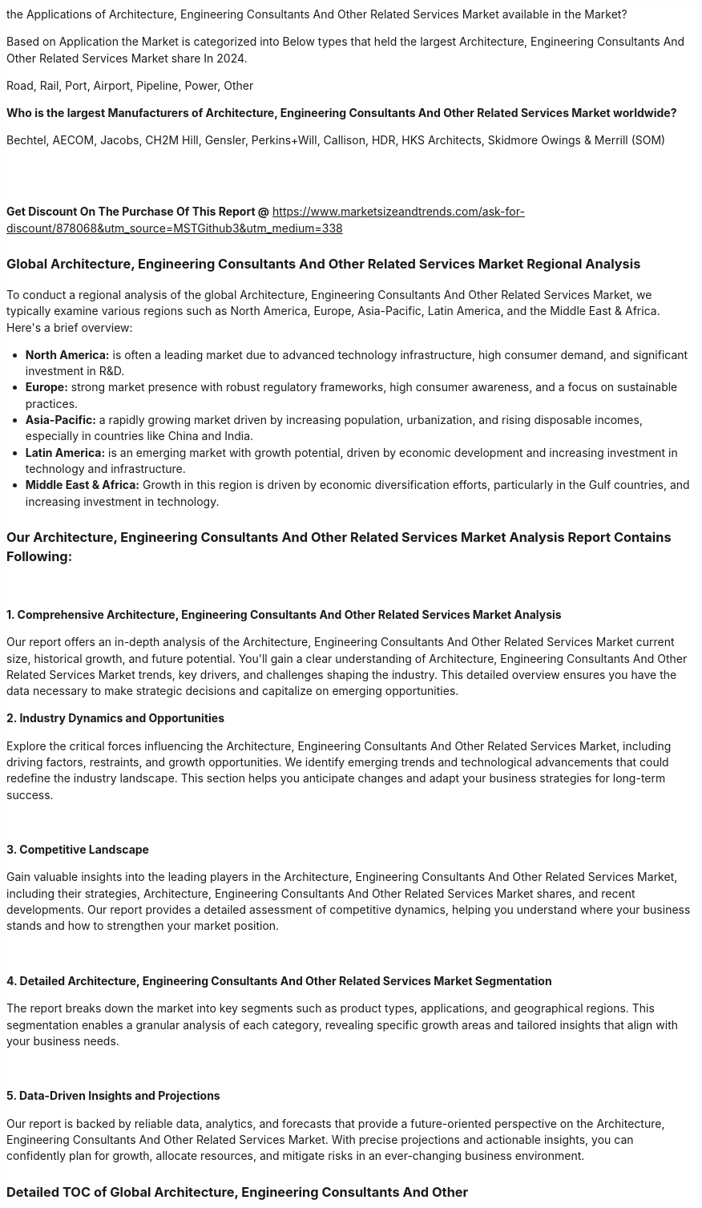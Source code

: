 the&nbsp;Applications&nbsp;of Architecture, Engineering Consultants And Other Related Services Market available in the Market?</strong></span></p></div><div class="" data-test-id=""><p><span class="">Based on Application the Market is categorized into Below types that held the largest Architecture, Engineering Consultants And Other Related Services Market share In 2024.</span></p></div><div class="" data-test-id=""><p><span class="">Road, Rail, Port, Airport, Pipeline, Power, Other</span></p><p><span class=""><strong>Who is the largest Manufacturers of Architecture, Engineering Consultants And Other Related Services Market worldwide?</strong></span></p></div><div class="" data-test-id=""><p><span class="">Bechtel, AECOM, Jacobs, CH2M Hill, Gensler, Perkins+Will, Callison, HDR, HKS Architects, Skidmore Owings & Merrill (SOM)</span></p></div><div class="" data-test-id="">&nbsp;</div><div class="" data-test-id="">&nbsp;</div><div class="" data-test-id=""><p><span class=""><strong>Get Discount On The Purchase Of This Report @</strong> <a href="https://www.marketsizeandtrends.com/ask-for-discount/878068&utm_source=MSTGithub3&utm_medium=338" target="_blank">https://www.marketsizeandtrends.com/ask-for-discount/878068&utm_source=MSTGithub3&utm_medium=338</a></span></p></div><div class="" data-test-id=""><div class="article-main__content" data-test-id="publishing-text-block"><h3><span class="">Global Architecture, Engineering Consultants And Other Related Services Market Regional Analysis</span></h3></div><div class="article-main__content" data-test-id="publishing-text-block"><p><span class="">To conduct a regional analysis of the global Architecture, Engineering Consultants And Other Related Services Market, we typically examine various regions such as North America, Europe, Asia-Pacific, Latin America, and the Middle East &amp; Africa. Here's a brief overview:</span></p></div><div class="article-main__content" data-test-id="publishing-text-block"><ul><li><strong><span class="font-[700]">North America</span></strong><span class=""><strong>:</strong> is often a leading market due to advanced technology infrastructure, high consumer demand, and significant investment in R&amp;D.</span></li><li><strong><span class="font-[700]">Europe</span></strong><span class=""><strong>:</strong> strong market presence with robust regulatory frameworks, high consumer awareness, and a focus on sustainable practices.</span></li><li><strong><span class="font-[700]">Asia-Pacific</span></strong><span class=""><strong>:</strong> a rapidly growing market driven by increasing population, urbanization, and rising disposable incomes, especially in countries like China and India.</span></li><li><strong><span class="font-[700]">Latin America</span></strong><span class=""><strong>:</strong> is an emerging market with growth potential, driven by economic development and increasing investment in technology and infrastructure.</span></li><li><strong><span class="font-[700]">Middle East &amp; Africa</span></strong><span class=""><strong>:</strong> Growth in this region is driven by economic diversification efforts, particularly in the Gulf countries, and increasing investment in technology.</span></li></ul></div></div><div class="" data-test-id=""><h3><span class="">Our Architecture, Engineering Consultants And Other Related Services Market Analysis Report Contains Following:</span></h3><p>&nbsp;</p><p><strong>1. Comprehensive Architecture, Engineering Consultants And Other Related Services Market Analysis<br /></strong></p><p>Our report offers an in-depth analysis of the Architecture, Engineering Consultants And Other Related Services Market current size, historical growth, and future potential. You'll gain a clear understanding of Architecture, Engineering Consultants And Other Related Services Market trends, key drivers, and challenges shaping the industry. This detailed overview ensures you have the data necessary to make strategic decisions and capitalize on emerging opportunities.</p><p><strong>2. Industry Dynamics and Opportunities</strong></p><p>Explore the critical forces influencing the Architecture, Engineering Consultants And Other Related Services Market, including driving factors, restraints, and growth opportunities. We identify emerging trends and technological advancements that could redefine the industry landscape. This section helps you anticipate changes and adapt your business strategies for long-term success.</p><p>&nbsp;</p><p><strong>3. Competitive Landscape</strong></p><p>Gain valuable insights into the leading players in the Architecture, Engineering Consultants And Other Related Services Market, including their strategies, Architecture, Engineering Consultants And Other Related Services Market shares, and recent developments. Our report provides a detailed assessment of competitive dynamics, helping you understand where your business stands and how to strengthen your market position.</p><p>&nbsp;</p><p><strong>4. Detailed Architecture, Engineering Consultants And Other Related Services Market Segmentation</strong></p><p>The report breaks down the market into key segments such as product types, applications, and geographical regions. This segmentation enables a granular analysis of each category, revealing specific growth areas and tailored insights that align with your business needs.</p><p>&nbsp;</p><p><strong>5. Data-Driven Insights and Projections</strong></p><p>Our report is backed by reliable data, analytics, and forecasts that provide a future-oriented perspective on the Architecture, Engineering Consultants And Other Related Services Market. With precise projections and actionable insights, you can confidently plan for growth, allocate resources, and mitigate risks in an ever-changing business environment.</p></div><div class="" data-test-id=""><h3><span class="">Detailed TOC of Global Architecture, Engineering Consultants And Other